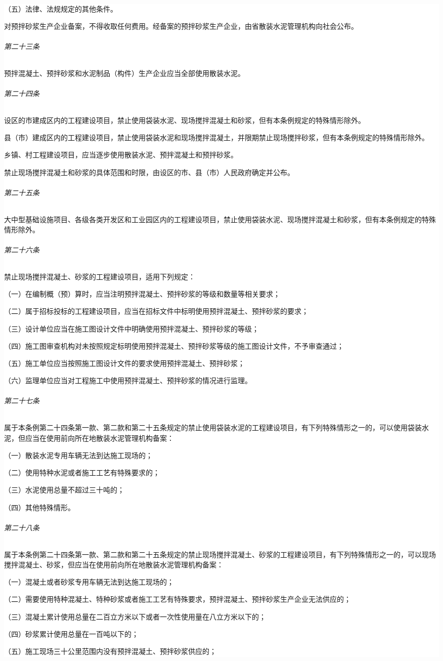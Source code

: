 （五）法律、法规规定的其他条件。

对预拌砂浆生产企业备案，不得收取任何费用。经备案的预拌砂浆生产企业，由省散装水泥管理机构向社会公布。

###### 第二十三条

预拌混凝土、预拌砂浆和水泥制品（构件）生产企业应当全部使用散装水泥。

###### 第二十四条

设区的市建成区内的工程建设项目，禁止使用袋装水泥、现场搅拌混凝土和砂浆，但有本条例规定的特殊情形除外。

县（市）建成区内的工程建设项目，禁止使用袋装水泥和现场搅拌混凝土，并限期禁止现场搅拌砂浆，但有本条例规定的特殊情形除外。

乡镇、村工程建设项目，应当逐步使用散装水泥、预拌混凝土和预拌砂浆。

禁止现场搅拌混凝土和砂浆的具体范围和时限，由设区的市、县（市）人民政府确定并公布。

###### 第二十五条

大中型基础设施项目、各级各类开发区和工业园区内的工程建设项目，禁止使用袋装水泥、现场搅拌混凝土和砂浆，但有本条例规定的特殊情形除外。

###### 第二十六条

禁止现场搅拌混凝土、砂浆的工程建设项目，适用下列规定：

（一）在编制概（预）算时，应当注明预拌混凝土、预拌砂浆的等级和数量等相关要求；

（二）属于招标投标的工程建设项目，应当在招标文件中标明使用预拌混凝土、预拌砂浆的要求；

（三）设计单位应当在施工图设计文件中明确使用预拌混凝土、预拌砂浆的等级；

（四）施工图审查机构对未按照规定标明使用预拌混凝土、预拌砂浆等级的施工图设计文件，不予审查通过；

（五）施工单位应当按照施工图设计文件的要求使用预拌混凝土、预拌砂浆；

（六）监理单位应当对工程施工中使用预拌混凝土、预拌砂浆的情况进行监理。

###### 第二十七条

属于本条例第二十四条第一款、第二款和第二十五条规定的禁止使用袋装水泥的工程建设项目，有下列特殊情形之一的，可以使用袋装水泥，但应当在使用前向所在地散装水泥管理机构备案：

（一）散装水泥专用车辆无法到达施工现场的；

（二）使用特种水泥或者施工工艺有特殊要求的；

（三）水泥使用总量不超过三十吨的；

（四）其他特殊情形。

###### 第二十八条

属于本条例第二十四条第一款、第二款和第二十五条规定的禁止现场搅拌混凝土、砂浆的工程建设项目，有下列特殊情形之一的，可以现场搅拌混凝土、砂浆，但应当在使用前向所在地散装水泥管理机构备案：

（一）混凝土或者砂浆专用车辆无法到达施工现场的；

（二）需要使用特种混凝土、特种砂浆或者施工工艺有特殊要求，预拌混凝土、预拌砂浆生产企业无法供应的；

（三）混凝土累计使用总量在二百立方米以下或者一次性使用量在八立方米以下的；

（四）砂浆累计使用总量在一百吨以下的；

（五）施工现场三十公里范围内没有预拌混凝土、预拌砂浆供应的；
